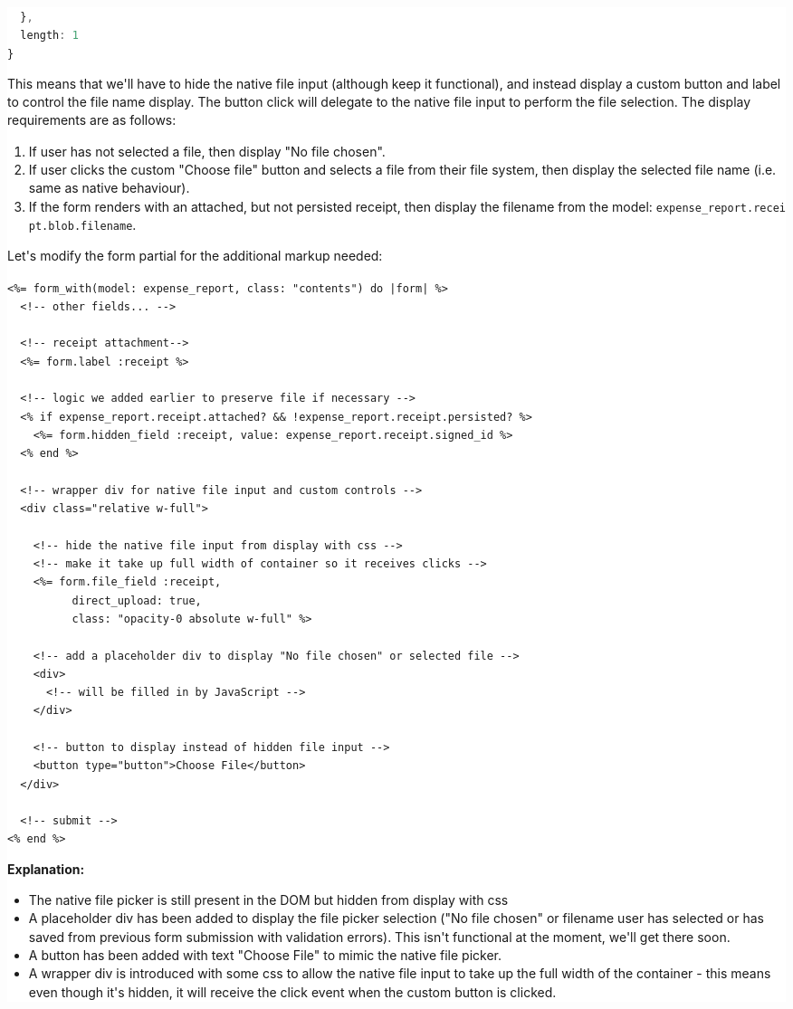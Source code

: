 ```javascript
  },
  length: 1
}
```

This means that we'll have to hide the native file input (although keep it functional), and instead display a custom button and label to control the file name display. The button click will delegate to the native file input to perform the file selection. The display requirements are as follows:

1. If user has not selected a file, then display "No file chosen".
2. If user clicks the custom "Choose file" button and selects a file from their file system, then display the selected file name (i.e. same as native behaviour).
3. If the form renders with an attached, but not persisted receipt, then display the filename from the model: `expense_report.receipt.blob.filename`.

Let's modify the form partial for the additional markup needed:

```erb
<%= form_with(model: expense_report, class: "contents") do |form| %>
  <!-- other fields... -->

  <!-- receipt attachment-->
  <%= form.label :receipt %>

  <!-- logic we added earlier to preserve file if necessary -->
  <% if expense_report.receipt.attached? && !expense_report.receipt.persisted? %>
    <%= form.hidden_field :receipt, value: expense_report.receipt.signed_id %>
  <% end %>

  <!-- wrapper div for native file input and custom controls -->
  <div class="relative w-full">

    <!-- hide the native file input from display with css -->
    <!-- make it take up full width of container so it receives clicks -->
    <%= form.file_field :receipt,
          direct_upload: true,
          class: "opacity-0 absolute w-full" %>

    <!-- add a placeholder div to display "No file chosen" or selected file -->
    <div>
      <!-- will be filled in by JavaScript -->
    </div>

    <!-- button to display instead of hidden file input -->
    <button type="button">Choose File</button>
  </div>

  <!-- submit -->
<% end %>
```

**Explanation:**

* The native file picker is still present in the DOM but hidden from display with css
* A placeholder div has been added to display the file picker selection ("No file chosen" or filename user has selected or has saved from previous form submission with validation errors). This isn't functional at the moment, we'll get there soon.
* A button has been added with text "Choose File" to mimic the native file picker.
* A wrapper div is introduced with some css to allow the native file input to take up the full width of the container - this means even though it's hidden, it will receive the click event when the custom button is clicked.

